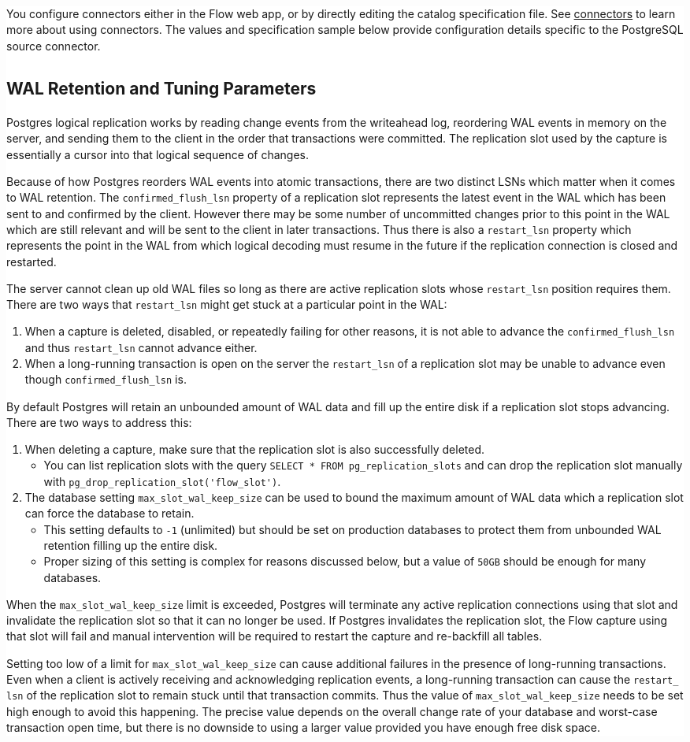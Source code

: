 You configure connectors either in the Flow web app, or by directly editing the catalog specification file.
See [connectors](/concepts/connectors.md#using-connectors) to learn more about using connectors. The values and specification sample below provide configuration details specific to the PostgreSQL source connector.

## WAL Retention and Tuning Parameters

Postgres logical replication works by reading change events from the writeahead log,
reordering WAL events in memory on the server, and sending them to the client in the
order that transactions were committed. The replication slot used by the capture is
essentially a cursor into that logical sequence of changes.

Because of how Postgres reorders WAL events into atomic transactions, there are two
distinct LSNs which matter when it comes to WAL retention. The `confirmed_flush_lsn`
property of a replication slot represents the latest event in the WAL which has been
sent to and confirmed by the client. However there may be some number of uncommitted
changes prior to this point in the WAL which are still relevant and will be sent to
the client in later transactions. Thus there is also a `restart_lsn` property which
represents the point in the WAL from which logical decoding must resume in the future
if the replication connection is closed and restarted.

The server cannot clean up old WAL files so long as there are active replication slots
whose `restart_lsn` position requires them. There are two ways that `restart_lsn` might
get stuck at a particular point in the WAL:

1. When a capture is deleted, disabled, or repeatedly failing for other reasons,
   it is not able to advance the `confirmed_flush_lsn` and thus `restart_lsn` cannot
   advance either.
2. When a long-running transaction is open on the server the `restart_lsn` of a
   replication slot may be unable to advance even though `confirmed_flush_lsn` is.

By default Postgres will retain an unbounded amount of WAL data and fill up the entire
disk if a replication slot stops advancing. There are two ways to address this:

1. When deleting a capture, make sure that the replication slot is also successfully deleted.
   - You can list replication slots with the query `SELECT * FROM pg_replication_slots` and
     can drop the replication slot manually with `pg_drop_replication_slot('flow_slot')`.
2. The database setting `max_slot_wal_keep_size` can be used to bound the maximum amount of
   WAL data which a replication slot can force the database to retain.
   - This setting defaults to `-1` (unlimited) but should be set on production databases
     to protect them from unbounded WAL retention filling up the entire disk.
   - Proper sizing of this setting is complex for reasons discussed below, but a value
     of `50GB` should be enough for many databases.

When the `max_slot_wal_keep_size` limit is exceeded, Postgres will terminate any active
replication connections using that slot and invalidate the replication slot so that it
can no longer be used. If Postgres invalidates the replication slot, the Flow capture
using that slot will fail and manual intervention will be required to restart the capture
and re-backfill all tables.

Setting too low of a limit for `max_slot_wal_keep_size` can cause additional failures
in the presence of long-running transactions. Even when a client is actively receiving
and acknowledging replication events, a long-running transaction can cause the `restart_lsn`
of the replication slot to remain stuck until that transaction commits. Thus the value of
`max_slot_wal_keep_size` needs to be set high enough to avoid this happening. The precise
value depends on the overall change rate of your database and worst-case transaction open
time, but there is no downside to using a larger value provided you have enough free disk
space.
